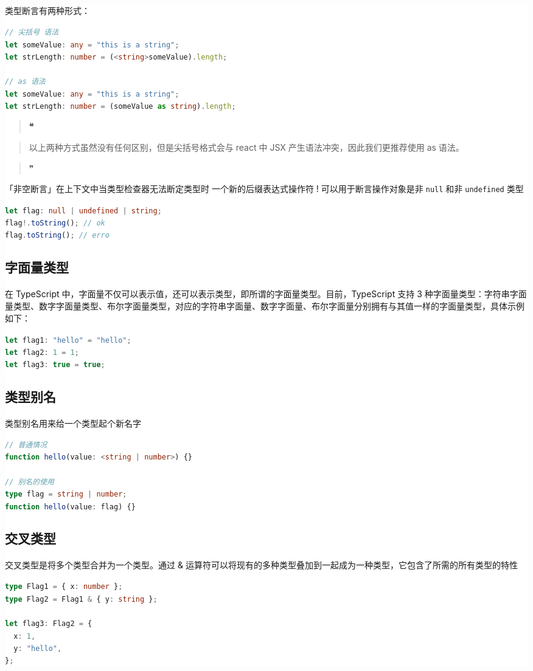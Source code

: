 类型断言有两种形式：

```typescript
// 尖括号 语法
let someValue: any = "this is a string";
let strLength: number = (<string>someValue).length;

// as 语法
let someValue: any = "this is a string";
let strLength: number = (someValue as string).length;
```

> **❝**

> 以上两种方式虽然没有任何区别，但是尖括号格式会与 react 中 JSX 产生语法冲突，因此我们更推荐使用 as 语法。

> ❞

「非空断言」在上下文中当类型检查器无法断定类型时 一个新的后缀表达式操作符 ! 可以用于断言操作对象是非 `null` 和非 `undefined` 类型

```typescript
let flag: null | undefined | string;
flag!.toString(); // ok
flag.toString(); // erro
```

## 字面量类型

在 TypeScript 中，字面量不仅可以表示值，还可以表示类型，即所谓的字面量类型。目前，TypeScript 支持 3 种字面量类型：字符串字面量类型、数字字面量类型、布尔字面量类型，对应的字符串字面量、数字字面量、布尔字面量分别拥有与其值一样的字面量类型，具体示例如下：

```typescript
let flag1: "hello" = "hello";
let flag2: 1 = 1;
let flag3: true = true;
```

## 类型别名

类型别名用来给一个类型起个新名字

```typescript
// 普通情况
function hello(value: <string | number>) {}

// 别名的使用
type flag = string | number;
function hello(value: flag) {}
```

## 交叉类型

交叉类型是将多个类型合并为一个类型。通过 & 运算符可以将现有的多种类型叠加到一起成为一种类型，它包含了所需的所有类型的特性

```typescript
type Flag1 = { x: number };
type Flag2 = Flag1 & { y: string };

let flag3: Flag2 = {
  x: 1,
  y: "hello",
};
```
